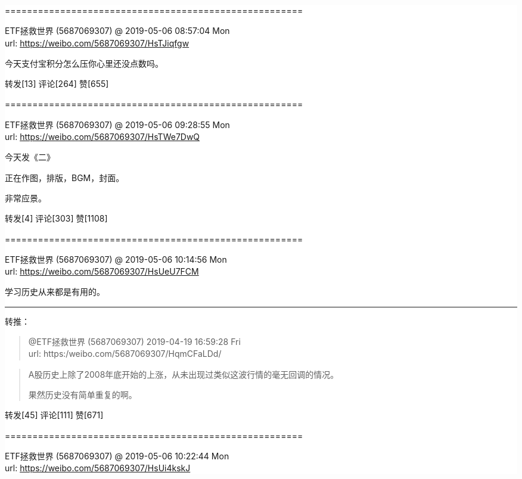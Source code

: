 ======================================================






ETF拯救世界 (5687069307) @
2019-05-06 08:57:04 Mon  
url: https://weibo.com/5687069307/HsTJiqfgw

今天支付宝积分怎么压你心里还没点数吗。 ​​​

转发[13]  评论[264]  赞[655] 

======================================================






ETF拯救世界 (5687069307) @
2019-05-06 09:28:55 Mon  
url: https://weibo.com/5687069307/HsTWe7DwQ

今天发《二》

正在作图，排版，BGM，封面。

非常应景。 ​​​

转发[4]  评论[303]  赞[1108] 

======================================================






ETF拯救世界 (5687069307) @
2019-05-06 10:14:56 Mon  
url: https://weibo.com/5687069307/HsUeU7FCM

学习历史从来都是有用的。

------------------------------------------------------
转推：
>  @ETF拯救世界 (5687069307)
>  2019-04-19 16:59:28 Fri  
>  url: https:/weibo.com/5687069307/HqmCFaLDd/

>  A股历史上除了2008年底开始的上涨，从未出现过类似这波行情的毫无回调的情况。
>  
>  果然历史没有简单重复的啊。 ​​​

转发[45]  评论[111]  赞[671] 

======================================================






ETF拯救世界 (5687069307) @
2019-05-06 10:22:44 Mon  
url: https://weibo.com/5687069307/HsUi4kskJ
